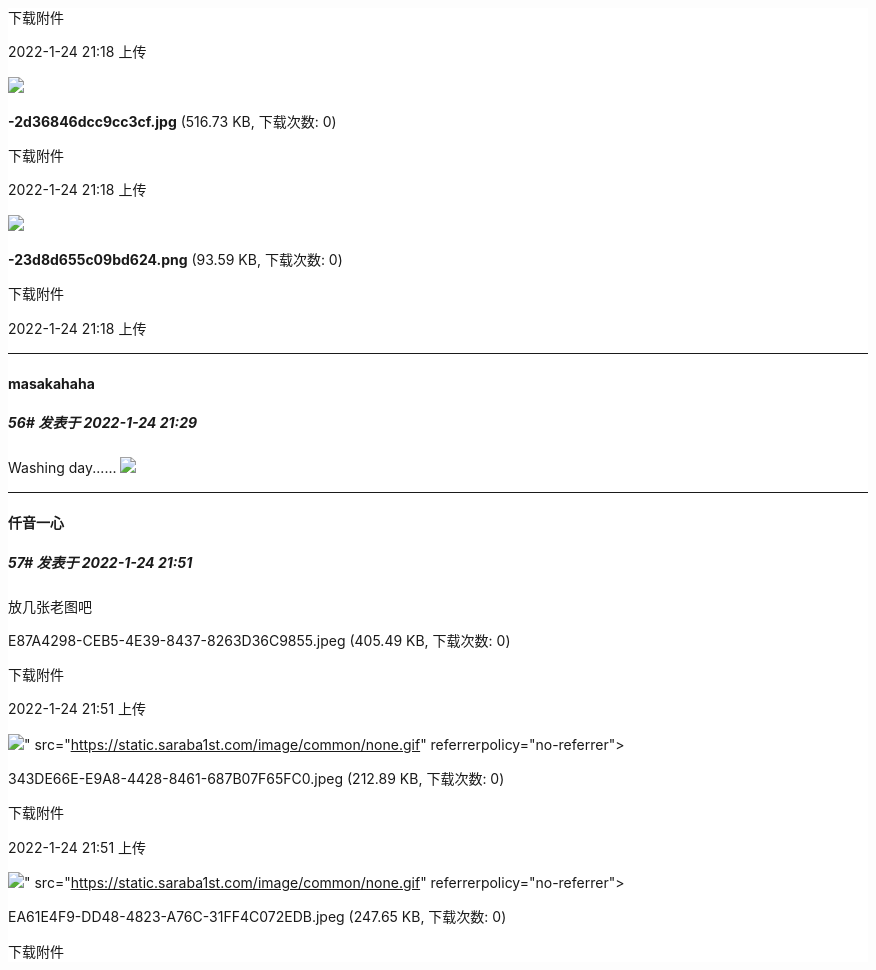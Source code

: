 下载附件

2022-1-24 21:18 上传

<img src="https://img.saraba1st.com/forum/202201/24/211857al12a2k5p2257s6b.jpg" referrerpolicy="no-referrer">

<strong>-2d36846dcc9cc3cf.jpg</strong> (516.73 KB, 下载次数: 0)

下载附件

2022-1-24 21:18 上传

<img src="https://img.saraba1st.com/forum/202201/24/211858acfhcxvq8hgnz2vr.png" referrerpolicy="no-referrer">

<strong>-23d8d655c09bd624.png</strong> (93.59 KB, 下载次数: 0)

下载附件

2022-1-24 21:18 上传

*****

####  masakahaha  
##### 56#       发表于 2022-1-24 21:29

Washing day......
<img src="https://images.weserv.nl/?url=https://article.biliimg.com/bfs/article/6b842d1d22b82f3f41d1572585b8a2b74ae0fddc.jpg" referrerpolicy="no-referrer">

*****

####  仟音一心  
##### 57#       发表于 2022-1-24 21:51

放几张老图吧

E87A4298-CEB5-4E39-8437-8263D36C9855.jpeg
(405.49 KB, 下载次数: 0)

下载附件

2022-1-24 21:51 上传

<img src="https://img.saraba1st.com/forum/202201/24/215141dmt3t1hh61txzxth.jpeg" referrerpolicy="no-referrer">" src="https://static.saraba1st.com/image/common/none.gif" referrerpolicy="no-referrer">

343DE66E-E9A8-4428-8461-687B07F65FC0.jpeg
(212.89 KB, 下载次数: 0)

下载附件

2022-1-24 21:51 上传

<img src="https://img.saraba1st.com/forum/202201/24/215141rrz1pp707550qobb.jpeg" referrerpolicy="no-referrer">" src="https://static.saraba1st.com/image/common/none.gif" referrerpolicy="no-referrer">

EA61E4F9-DD48-4823-A76C-31FF4C072EDB.jpeg
(247.65 KB, 下载次数: 0)

下载附件
